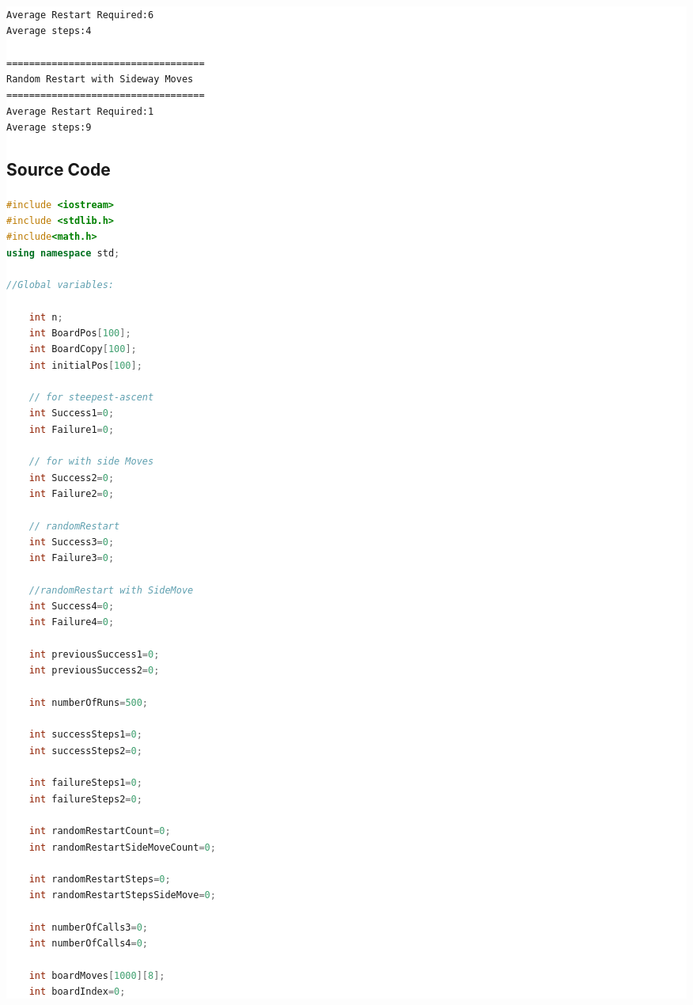 ```
Average Restart Required:6
Average steps:4

===================================
Random Restart with Sideway Moves
===================================
Average Restart Required:1
Average steps:9
```

## Source Code

```cpp
#include <iostream>
#include <stdlib.h>
#include<math.h>
using namespace std;

//Global variables:

    int n;
    int BoardPos[100];
    int BoardCopy[100];
    int initialPos[100];

    // for steepest-ascent
    int Success1=0;
    int Failure1=0;

    // for with side Moves
    int Success2=0;
    int Failure2=0;

    // randomRestart
    int Success3=0;
    int Failure3=0;

    //randomRestart with SideMove
    int Success4=0;
    int Failure4=0;

    int previousSuccess1=0;
    int previousSuccess2=0;

    int numberOfRuns=500;

    int successSteps1=0;
    int successSteps2=0;

    int failureSteps1=0;
    int failureSteps2=0;

    int randomRestartCount=0;
    int randomRestartSideMoveCount=0;

    int randomRestartSteps=0;
    int randomRestartStepsSideMove=0;

    int numberOfCalls3=0;
    int numberOfCalls4=0;

    int boardMoves[1000][8];
    int boardIndex=0;
```